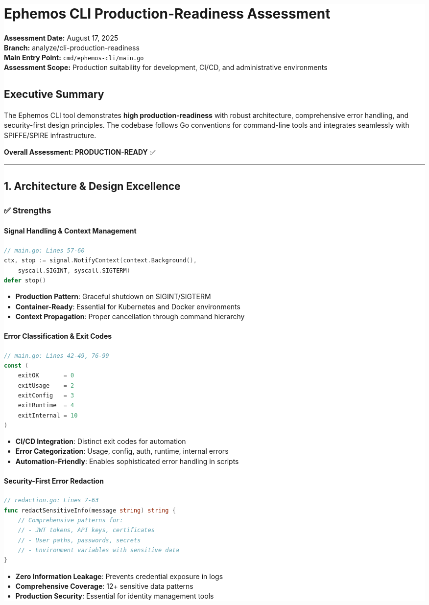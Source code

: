 # Ephemos CLI Production-Readiness Assessment

**Assessment Date:** August 17, 2025  
**Branch:** analyze/cli-production-readiness  
**Main Entry Point:** `cmd/ephemos-cli/main.go`  
**Assessment Scope:** Production suitability for development, CI/CD, and administrative environments

## Executive Summary

The Ephemos CLI tool demonstrates **high production-readiness** with robust architecture, comprehensive error handling, and security-first design principles. The codebase follows Go conventions for command-line tools and integrates seamlessly with SPIFFE/SPIRE infrastructure.

**Overall Assessment: PRODUCTION-READY** ✅

---

## 1. Architecture & Design Excellence

### ✅ **Strengths**

#### Signal Handling & Context Management
```go
// main.go: Lines 57-60
ctx, stop := signal.NotifyContext(context.Background(),
    syscall.SIGINT, syscall.SIGTERM)
defer stop()
```
- **Production Pattern**: Graceful shutdown on SIGINT/SIGTERM
- **Container-Ready**: Essential for Kubernetes and Docker environments
- **Context Propagation**: Proper cancellation through command hierarchy

#### Error Classification & Exit Codes
```go
// main.go: Lines 42-49, 76-99
const (
    exitOK       = 0
    exitUsage    = 2
    exitConfig   = 3
    exitRuntime  = 4
    exitInternal = 10
)
```
- **CI/CD Integration**: Distinct exit codes for automation
- **Error Categorization**: Usage, config, auth, runtime, internal errors
- **Automation-Friendly**: Enables sophisticated error handling in scripts

#### Security-First Error Redaction
```go
// redaction.go: Lines 7-63
func redactSensitiveInfo(message string) string {
    // Comprehensive patterns for:
    // - JWT tokens, API keys, certificates
    // - User paths, passwords, secrets
    // - Environment variables with sensitive data
}
```
- **Zero Information Leakage**: Prevents credential exposure in logs
- **Comprehensive Coverage**: 12+ sensitive data patterns
- **Production Security**: Essential for identity management tools
